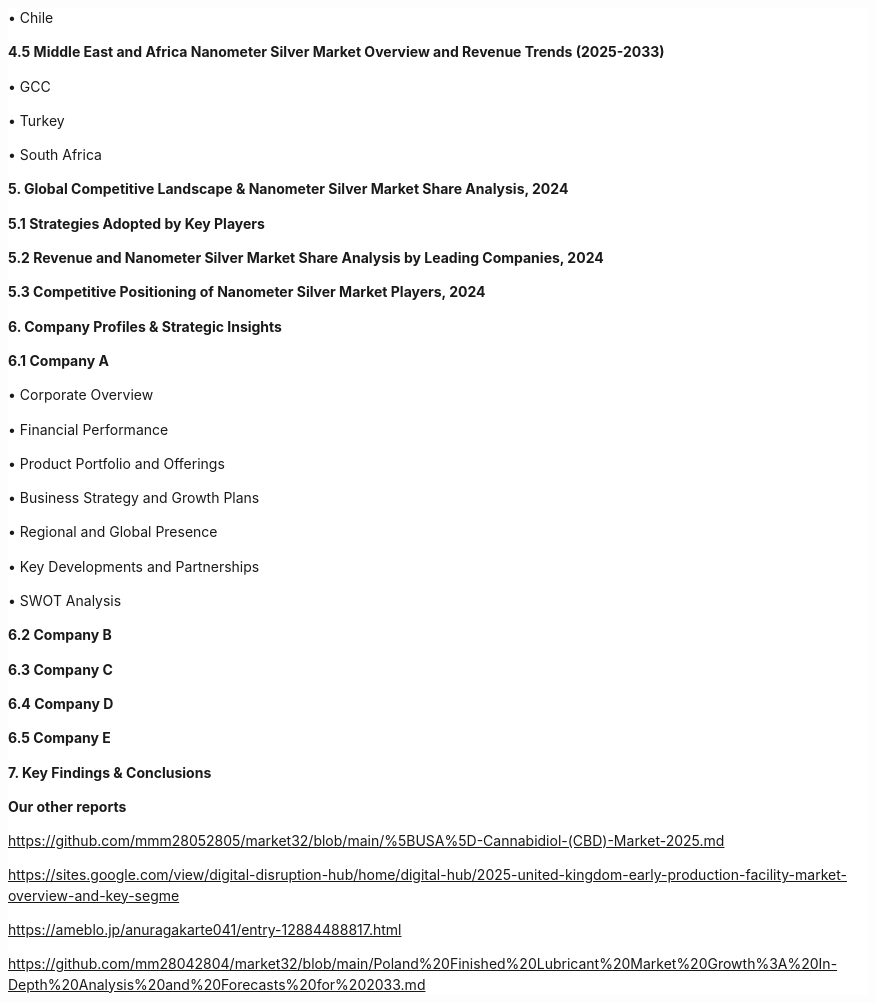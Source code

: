 • Chile

<strong>4.5 Middle East and Africa Nanometer Silver Market Overview and Revenue Trends (2025-2033)</strong>

• GCC

• Turkey

• South Africa

<strong>5. Global Competitive Landscape & Nanometer Silver Market Share Analysis, 2024</strong>

<strong>5.1 Strategies Adopted by Key Players</strong>

<strong>5.2 Revenue and Nanometer Silver Market Share Analysis by Leading Companies, 2024</strong>

<strong>5.3 Competitive Positioning of Nanometer Silver Market Players, 2024</strong>

<strong>6. Company Profiles & Strategic Insights</strong>

<strong>6.1 Company A</strong>

• Corporate Overview

• Financial Performance

• Product Portfolio and Offerings

• Business Strategy and Growth Plans

• Regional and Global Presence

• Key Developments and Partnerships

• SWOT Analysis

<strong>6.2 Company B</strong>

<strong>6.3 Company C</strong>

<strong>6.4 Company D</strong>

<strong>6.5 Company E</strong>

<strong>7. Key Findings & Conclusions</strong>

<strong>Our other reports</strong>

<a href=https://github.com/mmm28052805/market32/blob/main/%5BUSA%5D-Cannabidiol-(CBD)-Market-2025.md>https://github.com/mmm28052805/market32/blob/main/%5BUSA%5D-Cannabidiol-(CBD)-Market-2025.md</a>

<a href=https://sites.google.com/view/digital-disruption-hub/home/digital-hub/2025-united-kingdom-early-production-facility-market-overview-and-key-segme>https://sites.google.com/view/digital-disruption-hub/home/digital-hub/2025-united-kingdom-early-production-facility-market-overview-and-key-segme</a>

<a href=https://ameblo.jp/anuragakarte041/entry-12884488817.html>https://ameblo.jp/anuragakarte041/entry-12884488817.html</a>

<a href=https://github.com/mm28042804/market32/blob/main/Poland%20Finished%20Lubricant%20Market%20Growth%3A%20In-Depth%20Analysis%20and%20Forecasts%20for%202033.md>https://github.com/mm28042804/market32/blob/main/Poland%20Finished%20Lubricant%20Market%20Growth%3A%20In-Depth%20Analysis%20and%20Forecasts%20for%202033.md</a>
